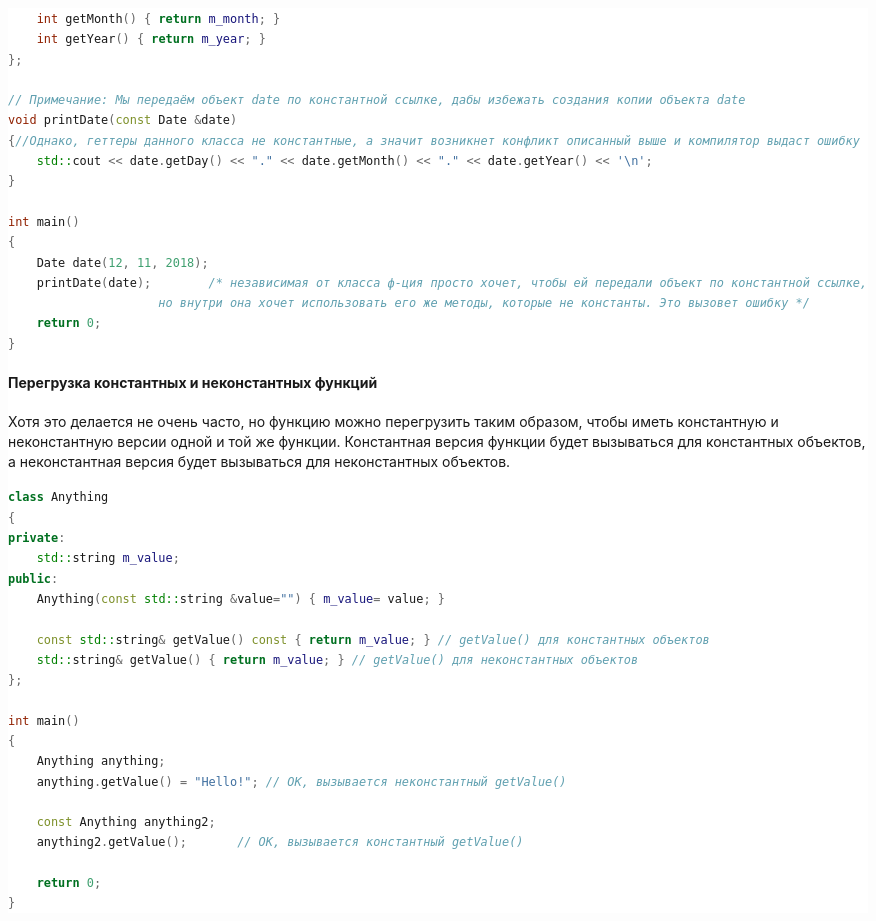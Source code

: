 ```cpp
    int getMonth() { return m_month; }
    int getYear() { return m_year; }
};
 
// Примечание: Мы передаём объект date по константной ссылке, дабы избежать создания копии объекта date
void printDate(const Date &date)
{//Однако, геттеры данного класса не константные, а значит возникнет конфликт описанный выше и компилятор выдаст ошибку
    std::cout << date.getDay() << "." << date.getMonth() << "." << date.getYear() << '\n';
}
 
int main()
{
    Date date(12, 11, 2018);
    printDate(date);		/* независимая от класса ф-ция просто хочет, чтобы ей передали объект по константной ссылке,
    				 но внутри она хочет использовать его же методы, которые не константы. Это вызовет ошибку */ 
    return 0;
}
```

#### Перегрузка константных и неконстантных функций
Хотя это делается не очень часто, но функцию можно перегрузить таким образом, чтобы иметь константную и неконстантную версии одной и той же функции. Константная версия функции будет вызываться для константных объектов, а неконстантная версия будет вызываться для неконстантных объектов.
```cpp
class Anything
{
private:
    std::string m_value;
public:
    Anything(const std::string &value="") { m_value= value; }
 
    const std::string& getValue() const { return m_value; } // getValue() для константных объектов
    std::string& getValue() { return m_value; } // getValue() для неконстантных объектов
};

int main()
{
	Anything anything;
	anything.getValue() = "Hello!"; // ОК, вызывается неконстантный getValue()
 
	const Anything anything2;
	anything2.getValue(); 		// ОК, вызывается константный getValue()
 
	return 0;
}
```
